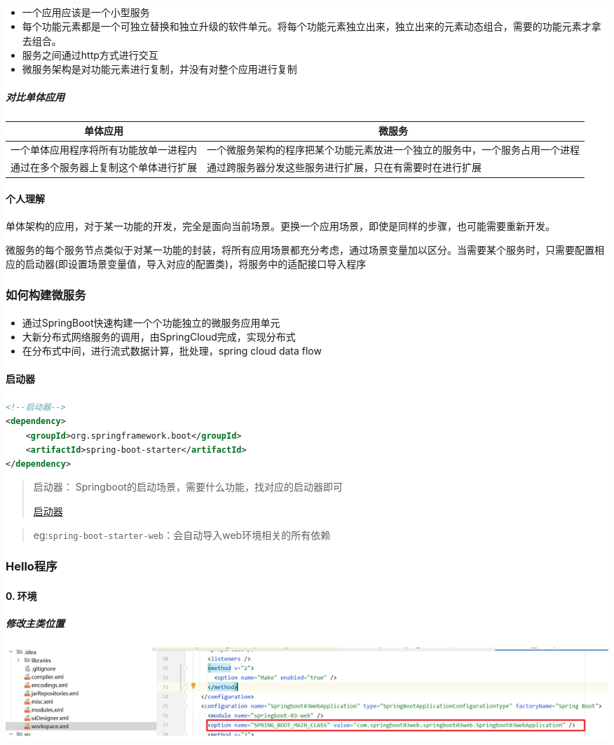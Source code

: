 -   一个应用应该是一个小型服务
-   每个功能元素都是一个可独立替换和独立升级的软件单元。将每个功能元素独立出来，独立出来的元素动态组合，需要的功能元素才拿去组合。
-   服务之间通过http方式进行交互
-   微服务架构是对功能元素进行复制，并没有对整个应用进行复制

##### 对比单体应用

| 单体应用                               | 微服务                                                       |
| -------------------------------------- | ------------------------------------------------------------ |
| 一个单体应用程序将所有功能放单一进程内 | 一个微服务架构的程序把某个功能元素放进一个独立的服务中，一个服务占用一个进程 |
| 通过在多个服务器上复制这个单体进行扩展 | 通过跨服务器分发这些服务进行扩展，只在有需要时在进行扩展     |

#### 个人理解

单体架构的应用，对于某一功能的开发，完全是面向当前场景。更换一个应用场景，即使是同样的步骤，也可能需要重新开发。

微服务的每个服务节点类似于对某一功能的封装，将所有应用场景都充分考虑，通过场景变量加以区分。当需要某个服务时，只需要配置相应的启动器(即设置场景变量值，导入对应的配置类)，将服务中的适配接口导入程序

### 如何构建微服务

-   通过SpringBoot快速构建一个个功能独立的微服务应用单元
-   大新分布式网络服务的调用，由SpringCloud完成，实现分布式
-   在分布式中间，进行流式数据计算，批处理，spring cloud data flow

#### 启动器

```xml
<!--启动器-->
<dependency>
    <groupId>org.springframework.boot</groupId>
    <artifactId>spring-boot-starter</artifactId>
</dependency>
```

>   启动器： Springboot的启动场景，需要什么功能，找对应的启动器即可
>
>   [启动器](https://github.com/spring-projects/spring-boot/tree/2.2.x/spring-boot-project/spring-boot-starters)

>    eg:`spring-boot-starter-web`：会自动导入web环境相关的所有依赖



### Hello程序

#### 0. 环境

##### 修改主类位置

![image-20210225121311369](SpringBoot.assets/image-20210225121311369.png)

